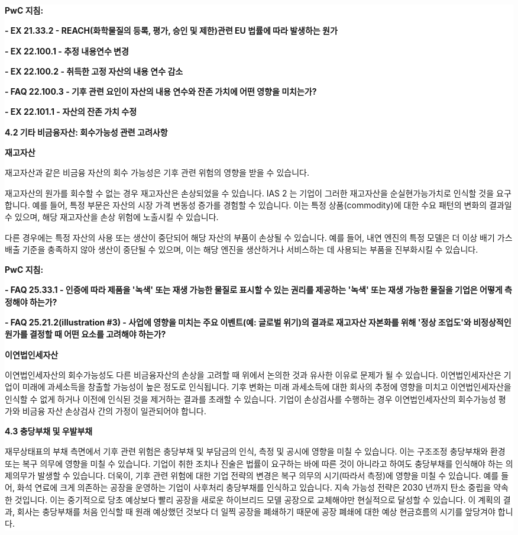 
**PwC 지침:**

  

**\- EX 21.33.2 - REACH(화학물질의 등록, 평가, 승인 및 제한)관련 EU 법률에 따라 발생하는 원가**

**\- EX 22.100.1 - 추정 내용연수 변경**

**\- EX 22.100.2 - 취득한 고정 자산의 내용 연수 감소**

**\- FAQ 22.100.3 - 기후 관련 요인이 자산의 내용 연수와 잔존 가치에 어떤 영향을 미치는가?**

**\- EX 22.101.1 - 자산의 잔존 가치 수정**

  
  

**4.2 기타 비금융자산: 회수가능성 관련 고려사항**

  

**재고자산**

  

재고자산과 같은 비금융 자산의 회수 가능성은 기후 관련 위험의 영향을 받을 수 있습니다.

  

재고자산의 원가를 회수할 수 없는 경우 재고자산은 손상되었을 수 있습니다. IAS 2 는 기업이 그러한 재고자산을 순실현가능가치로 인식할 것을 요구합니다. 예를 들어, 특정 부문은 자산의 시장 가격 변동성 증가를 경험할 수 있습니다. 이는 특정 상품(commodity)에 대한 수요 패턴의 변화의 결과일 수 있으며, 해당 재고자산을 손상 위험에 노출시킬 수 있습니다.

  

다른 경우에는 특정 자산의 사용 또는 생산이 중단되어 해당 자산의 부품이 손상될 수 있습니다. 예를 들어, 내연 엔진의 특정 모델은 더 이상 배기 가스 배출 기준을 충족하지 않아 생산이 중단될 수 있으며, 이는 해당 엔진을 생산하거나 서비스하는 데 사용되는 부품을 진부화시킬 수 있습니다.

  

**PwC 지침:**

  

**\- FAQ 25.33.1 - 인증에 따라 제품을 '녹색' 또는 재생 가능한 물질로 표시할 수 있는 권리를 제공하는 '녹색' 또는 재생 가능한 물질을 기업은 어떻게 측정해야 하는가?**

**\- FAQ 25.21.2(illustration #3) - 사업에 영향을 미치는 주요 이벤트(예: 글로벌 위기)의 결과로 재고자산 자본화를 위해 '정상 조업도'와 비정상적인 원가를 결정할 때 어떤 요소를 고려해야 하는가?**

  

**이연법인세자산**

  

이연법인세자산의 회수가능성도 다른 비금융자산의 손상을 고려할 때 위에서 논의한 것과 유사한 이유로 문제가 될 수 있습니다. 이연법인세자산은 기업이 미래에 과세소득을 창출할 가능성이 높은 정도로 인식됩니다. 기후 변화는 미래 과세소득에 대한 회사의 추정에 영향을 미치고 이연법인세자산을 인식할 수 없게 하거나 이전에 인식된 것을 제거하는 결과를 초래할 수 있습니다. 기업이 손상검사를 수행하는 경우 이연법인세자산의 회수가능성 평가와 비금융 자산 손상검사 간의 가정이 일관되어야 합니다.

  
  

**4.3 충당부채 및 우발부채**

  

재무상태표의 부채 측면에서 기후 관련 위험은 충당부채 및 부담금의 인식, 측정 및 공시에 영향을 미칠 수 있습니다. 이는 구조조정 충당부채와 환경 또는 복구 의무에 영향을 미칠 수 있습니다. 기업이 취한 조치나 진술은 법률이 요구하는 바에 따른 것이 아니라고 하여도 충당부채를 인식해야 하는 의제의무가 발생할 수 있습니다. 더욱이, 기후 관련 위험에 대한 기업 전략의 변경은 복구 의무의 시기(따라서 측정)에 영향을 미칠 수 있습니다. 예를 들어, 화석 연료에 크게 의존하는 공장을 운영하는 기업이 사후처리 충당부채를 인식하고 있습니다. 지속 가능성 전략은 2030 년까지 탄소 중립을 약속한 것입니다. 이는 중기적으로 당초 예상보다 빨리 공장을 새로운 하이브리드 모델 공장으로 교체해야만 현실적으로 달성할 수 있습니다. 이 계획의 결과, 회사는 충당부채를 처음 인식할 때 원래 예상했던 것보다 더 일찍 공장을 폐쇄하기 때문에 공장 폐쇄에 대한 예상 현금흐름의 시기를 앞당겨야 합니다.
